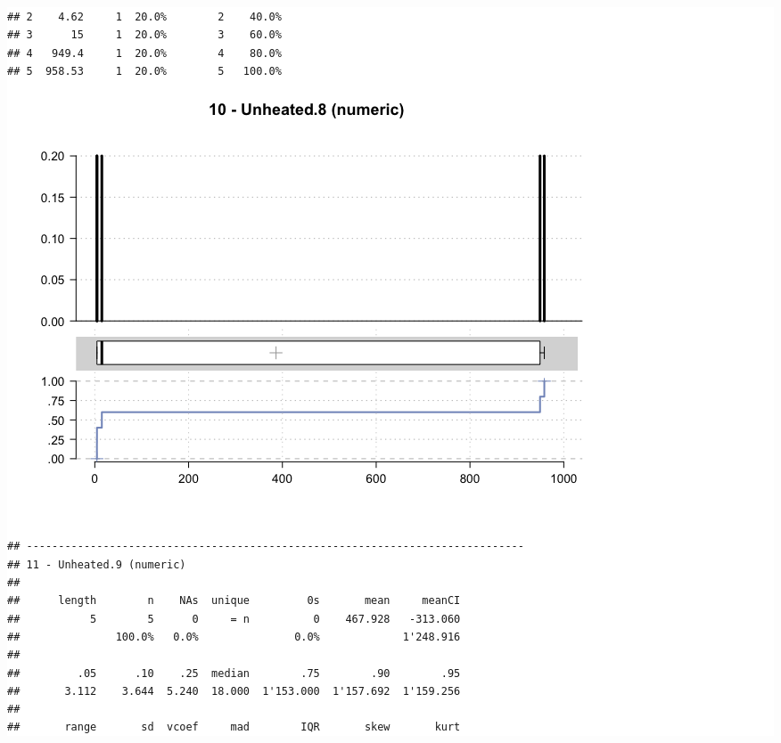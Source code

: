     ## 2    4.62     1  20.0%        2    40.0%
    ## 3      15     1  20.0%        3    60.0%
    ## 4   949.4     1  20.0%        4    80.0%
    ## 5  958.53     1  20.0%        5   100.0%

![](OpenData2_files/figure-gfm/Mraz-10.png)

    ## ------------------------------------------------------------------------------ 
    ## 11 - Unheated.9 (numeric)
    ## 
    ##      length        n    NAs  unique         0s       mean     meanCI
    ##           5        5      0     = n          0    467.928   -313.060
    ##               100.0%   0.0%               0.0%             1'248.916
    ##                                                                     
    ##         .05      .10    .25  median        .75        .90        .95
    ##       3.112    3.644  5.240  18.000  1'153.000  1'157.692  1'159.256
    ##                                                                     
    ##       range       sd  vcoef     mad        IQR       skew       kurt